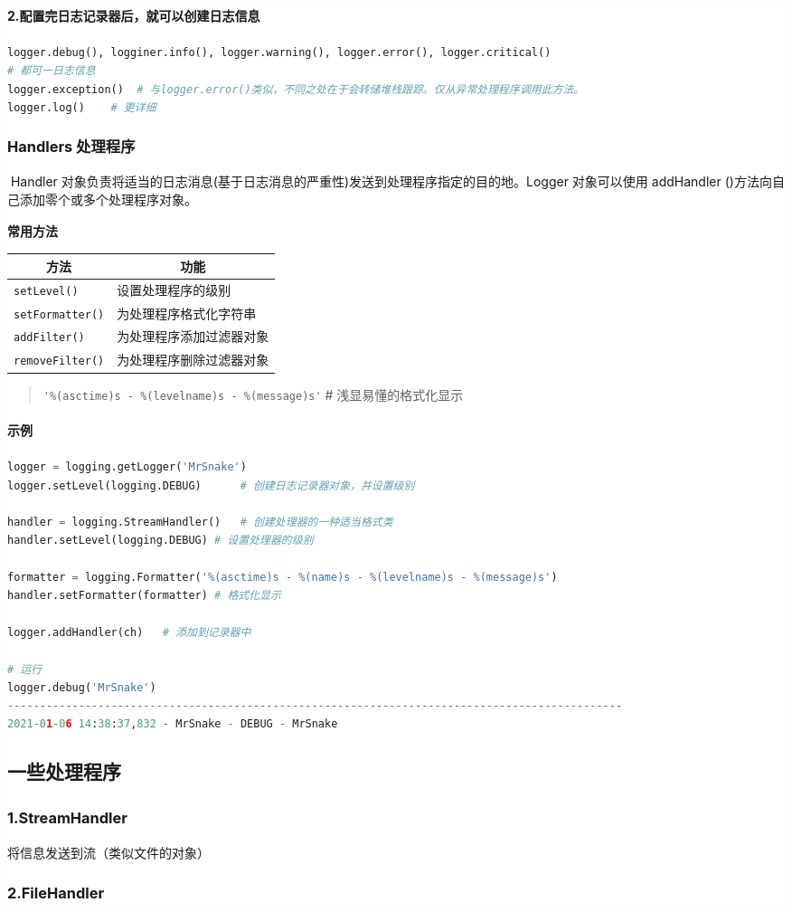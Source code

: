 #### 2.配置完日志记录器后，就可以创建日志信息

```python
logger.debug(), logginer.info(), logger.warning(), logger.error(), logger.critical()
# 都可一日志信息
logger.exception()	# 与logger.error()类似，不同之处在于会转储堆栈跟踪。仅从异常处理程序调用此方法。
logger.log()	# 更详细
```

### Handlers 处理程序

​	Handler 对象负责将适当的日志消息(基于日志消息的严重性)发送到处理程序指定的目的地。Logger 对象可以使用 addHandler ()方法向自己添加零个或多个处理程序对象。

**常用方法**

| 方法             | 功能                     |
| ---------------- | ------------------------ |
| `setLevel()`     | 设置处理程序的级别       |
| `setFormatter()` | 为处理程序格式化字符串   |
| `addFilter()`    | 为处理程序添加过滤器对象 |
| `removeFilter()` | 为处理程序删除过滤器对象 |

> `'%(asctime)s - %(levelname)s - %(message)s'`	# 浅显易懂的格式化显示

#### 示例

```python
logger = logging.getLogger('MrSnake')
logger.setLevel(logging.DEBUG)		# 创建日志记录器对象，并设置级别

handler = logging.StreamHandler()	# 创建处理器的一种适当格式类
handler.setLevel(logging.DEBUG)	# 设置处理器的级别

formatter = logging.Formatter('%(asctime)s - %(name)s - %(levelname)s - %(message)s')
handler.setFormatter(formatter)	# 格式化显示

logger.addHandler(ch)	# 添加到记录器中

# 运行
logger.debug('MrSnake')
-----------------------------------------------------------------------------------------------
2021-01-06 14:38:37,832 - MrSnake - DEBUG - MrSnake
```

## 一些处理程序

### 1.StreamHandler

将信息发送到流（类似文件的对象）

### 2.FileHandler
